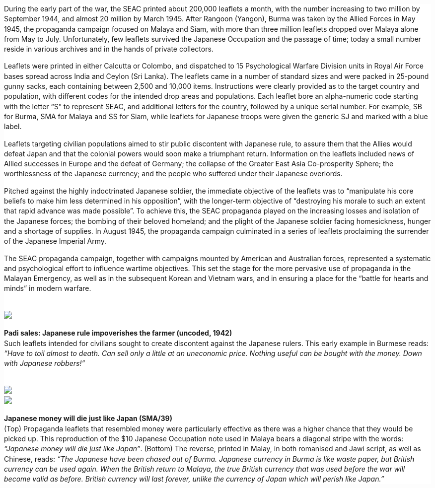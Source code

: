 During the early part of the war, the SEAC printed about 200,000 leaflets a month, with the number increasing to two million by September 1944, and almost 20 million by March 1945. After Rangoon (Yangon), Burma was taken by the Allied Forces in May 1945, the propaganda campaign focused on Malaya and Siam, with more than three million leaflets dropped over Malaya alone from May to July. Unfortunately, few leaflets survived the Japanese Occupation and the passage of time; today a small number reside in various archives and in the hands of private collectors.

Leaflets were printed in either Calcutta or Colombo, and dispatched to 15 Psychological Warfare Division units in Royal Air Force bases spread across India and Ceylon (Sri Lanka). The leaflets came in a number of standard sizes and were packed in 25-pound gunny sacks, each containing between 2,500 and 10,000 items. Instructions were clearly provided as to the target country and population, with different codes for the intended drop areas and populations. Each leaflet bore an alpha-numeric code starting with the letter “S” to represent SEAC, and additional letters for the country, followed by a unique serial number. For example, SB for Burma, SMA for Malaya and SS for Siam, while leaflets for Japanese troops were given the generic SJ and marked with a blue label. 

Leaflets targeting civilian populations aimed to stir public discontent with Japanese rule, to assure them that the Allies would defeat Japan and that the colonial powers would soon make a triumphant return. Information on the leaflets included news of Allied successes in Europe and the defeat of Germany; the collapse of the Greater East Asia Co-prosperity Sphere; the worthlessness of the Japanese currency; and the people who suffered under their Japanese overlords.

Pitched against the highly indoctrinated Japanese soldier, the immediate objective of the leaflets was to “manipulate his core beliefs to make him less determined in his opposition”, with the longer-term objective of “destroying his morale to such an extent that rapid advance was made possible”. To achieve this, the SEAC propaganda played on the increasing losses and isolation of the Japanese forces; the bombing of their beloved homeland; and the plight of the Japanese soldier facing homesickness, hunger and a shortage of supplies. In August 1945, the propaganda campaign culminated in a series of leaflets proclaiming the surrender of the Japanese Imperial Army.

The SEAC propaganda campaign, together with campaigns mounted by American and Australian forces, represented a systematic and psychological effort to influence wartime objectives. This set the stage for the more pervasive use of propaganda in the Malayan Emergency, as well as in the subsequent Korean and Vietnam wars, and in ensuring a place for the “battle for hearts and minds” in modern warfare.

<div style="background-color: white;">
<br/>
<img src="\images\Vol-11-issue-3\wartime\Padisales.jpg">

<b>Padi sales: Japanese rule impoverishes the farmer (uncoded, 1942)</b><br>Such leaflets intended for civilians sought to create discontent against the Japanese rulers. This early example in Burmese reads: <i>“Have to toil almost to death. Can sell only a little at an uneconomic price. Nothing useful can be bought with the money. Down with Japanese robbers!”</i>

</div>

<div style="background-color: white;">
<br/>
<img src="\images\Vol-11-issue-3\wartime\Japmoney.jpg"><br>
<img src="\images\Vol-11-issue-3\wartime\Japmoney_2.jpg">

<b>Japanese money will die just like Japan (SMA/39)</b><br>(Top) Propaganda leaflets that resembled money were particularly effective as there was a higher chance that they would be picked up. This reproduction of the $10 Japanese Occupation note used in Malaya bears a diagonal stripe with the words: <i>“Japanese money will die just like Japan”</i>. (Bottom) The reverse, printed in Malay, in both romanised and Jawi script, as well as Chinese, reads: <i>“The Japanese have been chased out of Burma. Japanese currency in Burma is like waste paper, but British currency can be used again. When the British return to Malaya, the true British currency that was used before the war will become valid as before. British currency will last forever, unlike the currency of Japan which will perish like Japan.”</i>
